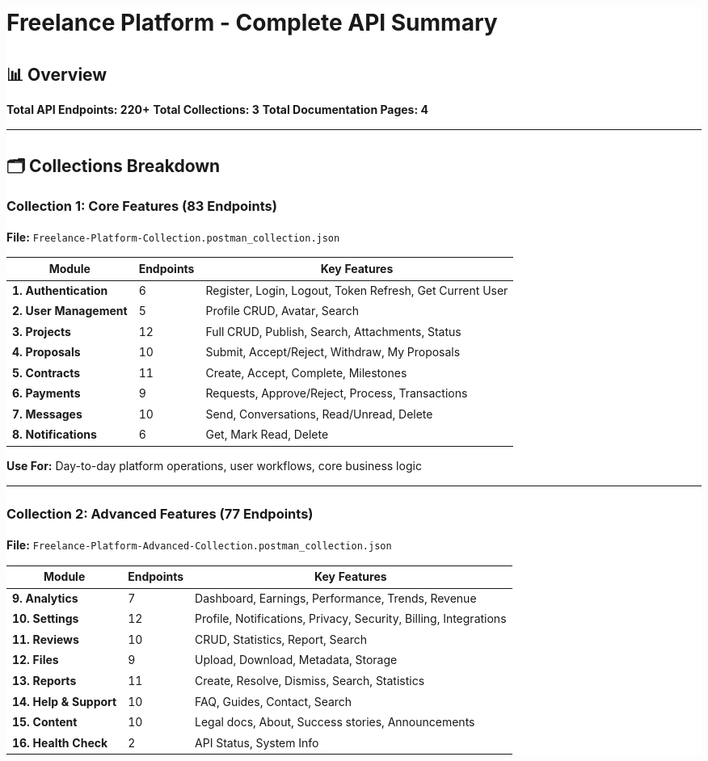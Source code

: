 # Freelance Platform - Complete API Summary

## 📊 Overview

**Total API Endpoints: 220+**
**Total Collections: 3**
**Total Documentation Pages: 4**

---

## 🗂️ Collections Breakdown

### Collection 1: Core Features (83 Endpoints)
**File:** `Freelance-Platform-Collection.postman_collection.json`

| Module | Endpoints | Key Features |
|--------|-----------|--------------|
| **1. Authentication** | 6 | Register, Login, Logout, Token Refresh, Get Current User |
| **2. User Management** | 5 | Profile CRUD, Avatar, Search |
| **3. Projects** | 12 | Full CRUD, Publish, Search, Attachments, Status |
| **4. Proposals** | 10 | Submit, Accept/Reject, Withdraw, My Proposals |
| **5. Contracts** | 11 | Create, Accept, Complete, Milestones |
| **6. Payments** | 9 | Requests, Approve/Reject, Process, Transactions |
| **7. Messages** | 10 | Send, Conversations, Read/Unread, Delete |
| **8. Notifications** | 6 | Get, Mark Read, Delete |

**Use For:** Day-to-day platform operations, user workflows, core business logic

---

### Collection 2: Advanced Features (77 Endpoints)
**File:** `Freelance-Platform-Advanced-Collection.postman_collection.json`

| Module | Endpoints | Key Features |
|--------|-----------|--------------|
| **9. Analytics** | 7 | Dashboard, Earnings, Performance, Trends, Revenue |
| **10. Settings** | 12 | Profile, Notifications, Privacy, Security, Billing, Integrations |
| **11. Reviews** | 10 | CRUD, Statistics, Report, Search |
| **12. Files** | 9 | Upload, Download, Metadata, Storage |
| **13. Reports** | 11 | Create, Resolve, Dismiss, Search, Statistics |
| **14. Help & Support** | 10 | FAQ, Guides, Contact, Search |
| **15. Content** | 10 | Legal docs, About, Success stories, Announcements |
| **16. Health Check** | 2 | API Status, System Info |
